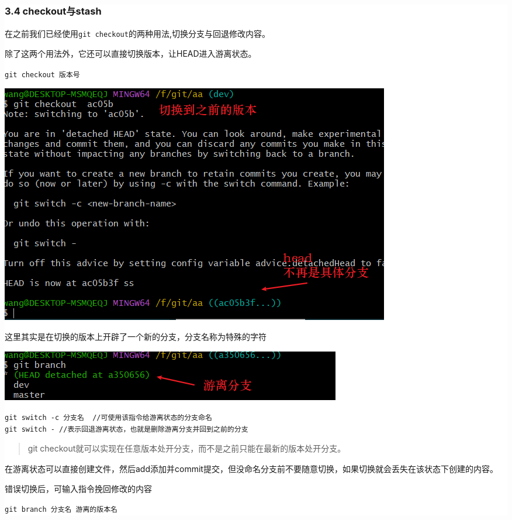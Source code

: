 ### 3.4 checkout与stash

在之前我们已经使用`git checkout`的两种用法,切换分支与回退修改内容。

除了这两个用法外，它还可以直接切换版本，让HEAD进入游离状态。

```console
git checkout 版本号
```

![image-20250515234845998](./assets/image-20250515234845998.png)

这里其实是在切换的版本上开辟了一个新的分支，分支名称为特殊的字符

![image-20250516000553519](./assets/image-20250516000553519.png)

```console
git switch -c 分支名  //可使用该指令给游离状态的分支命名
git switch - //表示回退游离状态，也就是删除游离分支并回到之前的分支
```

> git checkout就可以实现在任意版本处开分支，而不是之前只能在最新的版本处开分支。

在游离状态可以直接创建文件，然后add添加并commit提交，但没命名分支前不要随意切换，如果切换就会丢失在该状态下创建的内容。

错误切换后，可输入指令挽回修改的内容

```console
git branch 分支名 游离的版本名
```
